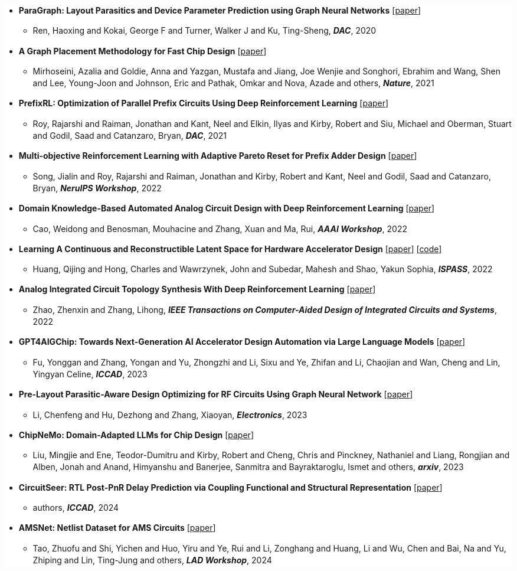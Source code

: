 * **ParaGraph: Layout Parasitics and Device Parameter Prediction using Graph Neural Networks**  [[paper](https://ieeexplore.ieee.org/document/9218515)]
  * Ren, Haoxing and Kokai, George F and Turner, Walker J and Ku, Ting-Sheng, ***DAC***, 2020

* **A Graph Placement Methodology for Fast Chip Design**  [[paper](https://www.nature.com/articles/s41586-021-03544-w)]
  * Mirhoseini, Azalia and Goldie, Anna and Yazgan, Mustafa and Jiang, Joe Wenjie and Songhori, Ebrahim and Wang, Shen and Lee, Young-Joon and Johnson, Eric and Pathak, Omkar and Nova, Azade and others, ***Nature***, 2021

* **PrefixRL: Optimization of Parallel Prefix Circuits Using Deep Reinforcement Learning**  [[paper](https://arxiv.org/abs/2205.07000)]
  * Roy, Rajarshi and Raiman, Jonathan and Kant, Neel and Elkin, Ilyas and Kirby, Robert and Siu, Michael and Oberman, Stuart and Godil, Saad and Catanzaro, Bryan, ***DAC***, 2021

* **Multi-objective Reinforcement Learning with Adaptive Pareto Reset for Prefix Adder Design**  [[paper](http://mlforsystems.org/assets/papers/neurips2022/paper20.pdf)]
  * Song, Jialin and Roy, Rajarshi and Raiman, Jonathan and Kirby, Robert and Kant, Neel and Godil, Saad and Catanzaro, Bryan, ***NeruIPS Workshop***, 2022

* **Domain Knowledge-Based Automated Analog Circuit Design with Deep Reinforcement Learning**  [[paper](https://arxiv.org/abs/2202.13185)]
  * Cao, Weidong and Benosman, Mouhacine and Zhang, Xuan and Ma, Rui, ***AAAI Workshop***, 2022

* **Learning A Continuous and Reconstructible Latent Space for Hardware Accelerator Design**  [[paper](https://ieeexplore.ieee.org/document/9804604)] [[code](https://github.com/ucb-bar/vaesa)]
  * Huang, Qijing and Hong, Charles and Wawrzynek, John and Subedar, Mahesh and Shao, Yakun Sophia, ***ISPASS***, 2022

* **Analog Integrated Circuit Topology Synthesis With Deep Reinforcement Learning**  [[paper](https://ieeexplore.ieee.org/abstract/document/9718525)]
  * Zhao, Zhenxin and Zhang, Lihong, ***IEEE Transactions on Computer-Aided Design of Integrated Circuits and Systems***, 2022

* **GPT4AIGChip: Towards Next-Generation AI Accelerator Design Automation via Large Language Models**  [[paper](https://arxiv.org/abs/2309.10730)]
  * Fu, Yonggan and Zhang, Yongan and Yu, Zhongzhi and Li, Sixu and Ye, Zhifan and Li, Chaojian and Wan, Cheng and Lin, Yingyan Celine, ***ICCAD***, 2023

* **Pre-Layout Parasitic-Aware Design Optimizing for RF Circuits Using Graph Neural Network**  [[paper](https://www.mdpi.com/2079-9292/12/2/465)]
  * Li, Chenfeng and Hu, Dezhong and Zhang, Xiaoyan, ***Electronics***, 2023

* **ChipNeMo: Domain-Adapted LLMs for Chip Design**  [[paper](https://arxiv.org/abs/2311.00176)]
  * Liu, Mingjie and Ene, Teodor-Dumitru and Kirby, Robert and Cheng, Chris and Pinckney, Nathaniel and Liang, Rongjian and Alben, Jonah and Anand, Himyanshu and Banerjee, Sanmitra and Bayraktaroglu, Ismet and others, ***arxiv***, 2023

* **CircuitSeer: RTL Post-PnR Delay Prediction via Coupling Functional and Structural Representation**  [[paper](https://2024.iccad.com/accepted-papers)]
  * authors, ***ICCAD***, 2024

* **AMSNet: Netlist Dataset for AMS Circuits**  [[paper](https://arxiv.org/abs/2405.09045)]
  * Tao, Zhuofu and Shi, Yichen and Huo, Yiru and Ye, Rui and Li, Zonghang and Huang, Li and Wu, Chen and Bai, Na and Yu, Zhiping and Lin, Ting-Jung and others, ***LAD Workshop***, 2024
